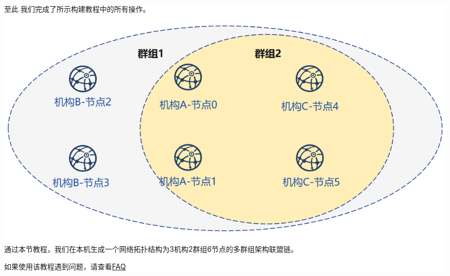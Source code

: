 至此 我们完成了所示构建教程中的所有操作。

![](../../images/enterprise/tutorial_step_3.png)

通过本节教程，我们在本机生成一个网络拓扑结构为3机构2群组6节点的多群组架构联盟链。

如果使用该教程遇到问题，请查看[FAQ](../faq.md)
